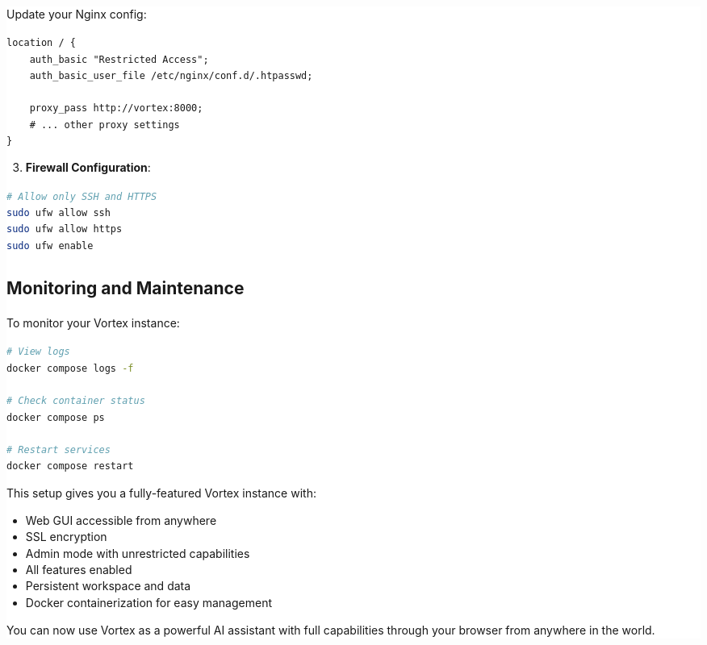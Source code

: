 Update your Nginx config:

```nginx
location / {
    auth_basic "Restricted Access";
    auth_basic_user_file /etc/nginx/conf.d/.htpasswd;
    
    proxy_pass http://vortex:8000;
    # ... other proxy settings
}
```

3. **Firewall Configuration**:

```bash
# Allow only SSH and HTTPS
sudo ufw allow ssh
sudo ufw allow https
sudo ufw enable
```

## Monitoring and Maintenance

To monitor your Vortex instance:

```bash
# View logs
docker compose logs -f

# Check container status
docker compose ps

# Restart services
docker compose restart
```

This setup gives you a fully-featured Vortex instance with:
- Web GUI accessible from anywhere
- SSL encryption
- Admin mode with unrestricted capabilities
- All features enabled
- Persistent workspace and data
- Docker containerization for easy management

You can now use Vortex as a powerful AI assistant with full capabilities through your browser from anywhere in the world.